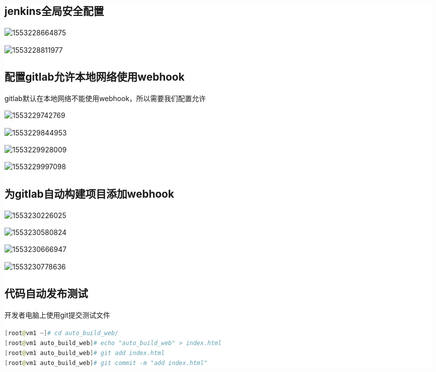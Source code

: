 ## jenkins全局安全配置



![1553228664875](图片/jenkins全局安全配置.png)



![1553228811977](图片/jenkins全局安全配置2.png)

## 配置gitlab允许本地网络使用webhook

gitlab默认在本地网络不能使用webhook，所以需要我们配置允许



![1553229742769](图片/配置gitlab允许本地使用webhook1.png)



![1553229844953](图片/配置gitlab允许本地使用webhook2.png)



![1553229928009](图片/配置gitlab允许本地使用webhook3.png)



![1553229997098](图片/配置gitlab允许本地使用webhook4.png)



## 为gitlab自动构建项目添加webhook

![1553230226025](图片/为gitlab自动构建项目添加webhook支持1.png)



![1553230580824](图片/为gitlab自动构建项目添加webhook支持2.png)



![1553230666947](图片/为gitlab自动构建项目添加webhook支持3.png)



![1553230778636](图片/为gitlab自动构建项目添加webhook支持4.png)



## 代码自动发布测试

开发者电脑上使用git提交测试文件

~~~powershell
[root@vm1 ~]# cd auto_build_web/
[root@vm1 auto_build_web]# echo "auto_build_web" > index.html
[root@vm1 auto_build_web]# git add index.html
[root@vm1 auto_build_web]# git commit -m "add index.html"
~~~
